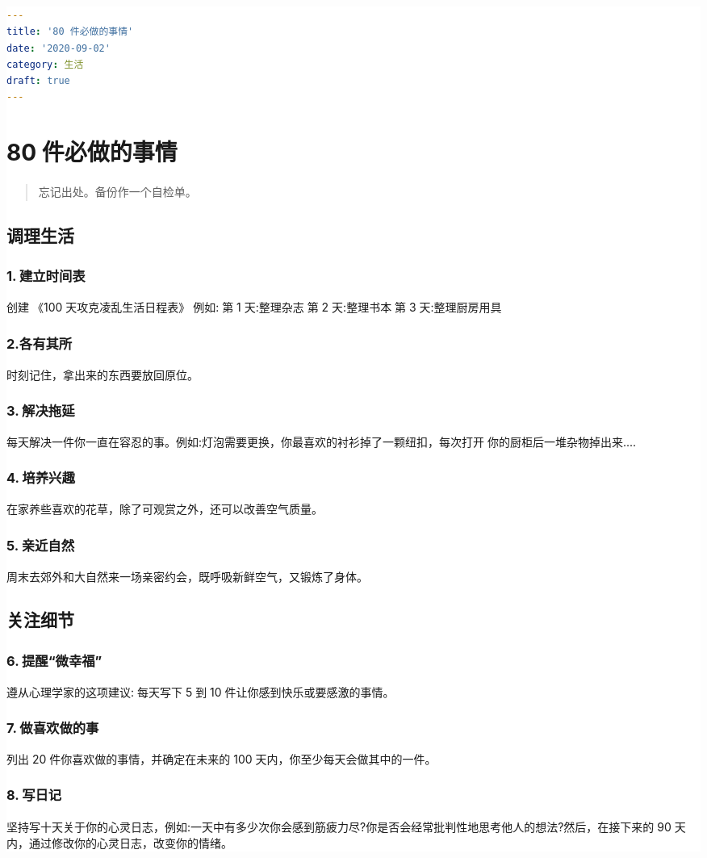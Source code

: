 ```yaml
---
title: '80 件必做的事情'
date: '2020-09-02'
category: 生活
draft: true
---
```


# 80 件必做的事情

> 忘记出处。备份作一个自检单。

## 调理生活

### 1. 建立时间表

创建 《100 天攻克凌乱生活日程表》 例如:
第 1 天:整理杂志
第 2 天:整理书本
第 3 天:整理厨房用具

### 2.各有其所

时刻记住，拿出来的东西要放回原位。

### 3. 解决拖延

每天解决一件你一直在容忍的事。例如:灯泡需要更换，你最喜欢的衬衫掉了一颗纽扣，每次打开 你的厨柜后一堆杂物掉出来....

### 4. 培养兴趣

在家养些喜欢的花草，除了可观赏之外，还可以改善空气质量。

### 5. 亲近自然

周末去郊外和大自然来一场亲密约会，既呼吸新鲜空气，又锻炼了身体。

## 关注细节

### 6. 提醒“微幸福”

遵从心理学家的这项建议: 每天写下 5 到 10 件让你感到快乐或要感激的事情。

### 7. 做喜欢做的事

列出 20 件你喜欢做的事情，并确定在未来的 100 天内，你至少每天会做其中的一件。

### 8. 写日记

坚持写十天关于你的心灵日志，例如:一天中有多少次你会感到筋疲力尽?你是否会经常批判性地思考他人的想法?然后，在接下来的 90 天内，通过修改你的心灵日志，改变你的情绪。
